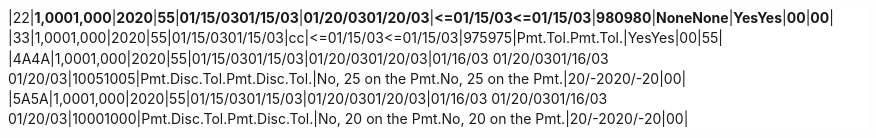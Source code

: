 |<span data-ttu-id="9c715-203">2</span><span class="sxs-lookup"><span data-stu-id="9c715-203">2</span></span>|<span data-ttu-id="9c715-204">**1,000**</span><span class="sxs-lookup"><span data-stu-id="9c715-204">**1,000**</span></span>|<span data-ttu-id="9c715-205">**20**</span><span class="sxs-lookup"><span data-stu-id="9c715-205">**20**</span></span>|<span data-ttu-id="9c715-206">**5**</span><span class="sxs-lookup"><span data-stu-id="9c715-206">**5**</span></span>|<span data-ttu-id="9c715-207">**01/15/03**</span><span class="sxs-lookup"><span data-stu-id="9c715-207">**01/15/03**</span></span>|<span data-ttu-id="9c715-208">**01/20/03**</span><span class="sxs-lookup"><span data-stu-id="9c715-208">**01/20/03**</span></span>|<span data-ttu-id="9c715-209">**<=01/15/03**</span><span class="sxs-lookup"><span data-stu-id="9c715-209">**<=01/15/03**</span></span>|<span data-ttu-id="9c715-210">**980**</span><span class="sxs-lookup"><span data-stu-id="9c715-210">**980**</span></span>|<span data-ttu-id="9c715-211">**None**</span><span class="sxs-lookup"><span data-stu-id="9c715-211">**None**</span></span>|<span data-ttu-id="9c715-212">**Yes**</span><span class="sxs-lookup"><span data-stu-id="9c715-212">**Yes**</span></span>|<span data-ttu-id="9c715-213">**0**</span><span class="sxs-lookup"><span data-stu-id="9c715-213">**0**</span></span>|<span data-ttu-id="9c715-214">**0**</span><span class="sxs-lookup"><span data-stu-id="9c715-214">**0**</span></span>|  
|<span data-ttu-id="9c715-215">3</span><span class="sxs-lookup"><span data-stu-id="9c715-215">3</span></span>|<span data-ttu-id="9c715-216">1,000</span><span class="sxs-lookup"><span data-stu-id="9c715-216">1,000</span></span>|<span data-ttu-id="9c715-217">20</span><span class="sxs-lookup"><span data-stu-id="9c715-217">20</span></span>|<span data-ttu-id="9c715-218">5</span><span class="sxs-lookup"><span data-stu-id="9c715-218">5</span></span>|<span data-ttu-id="9c715-219">01/15/03</span><span class="sxs-lookup"><span data-stu-id="9c715-219">01/15/03</span></span>|<span data-ttu-id="9c715-220">c</span><span class="sxs-lookup"><span data-stu-id="9c715-220">c</span></span>|<span data-ttu-id="9c715-221"><=01/15/03</span><span class="sxs-lookup"><span data-stu-id="9c715-221"><=01/15/03</span></span>|<span data-ttu-id="9c715-222">975</span><span class="sxs-lookup"><span data-stu-id="9c715-222">975</span></span>|<span data-ttu-id="9c715-223">Pmt.Tol.</span><span class="sxs-lookup"><span data-stu-id="9c715-223">Pmt.Tol.</span></span>|<span data-ttu-id="9c715-224">Yes</span><span class="sxs-lookup"><span data-stu-id="9c715-224">Yes</span></span>|<span data-ttu-id="9c715-225">0</span><span class="sxs-lookup"><span data-stu-id="9c715-225">0</span></span>|<span data-ttu-id="9c715-226">5</span><span class="sxs-lookup"><span data-stu-id="9c715-226">5</span></span>|  
|<span data-ttu-id="9c715-227">4A</span><span class="sxs-lookup"><span data-stu-id="9c715-227">4A</span></span>|<span data-ttu-id="9c715-228">1,000</span><span class="sxs-lookup"><span data-stu-id="9c715-228">1,000</span></span>|<span data-ttu-id="9c715-229">20</span><span class="sxs-lookup"><span data-stu-id="9c715-229">20</span></span>|<span data-ttu-id="9c715-230">5</span><span class="sxs-lookup"><span data-stu-id="9c715-230">5</span></span>|<span data-ttu-id="9c715-231">01/15/03</span><span class="sxs-lookup"><span data-stu-id="9c715-231">01/15/03</span></span>|<span data-ttu-id="9c715-232">01/20/03</span><span class="sxs-lookup"><span data-stu-id="9c715-232">01/20/03</span></span>|<span data-ttu-id="9c715-233">01/16/03 01/20/03</span><span class="sxs-lookup"><span data-stu-id="9c715-233">01/16/03 01/20/03</span></span>|<span data-ttu-id="9c715-234">1005</span><span class="sxs-lookup"><span data-stu-id="9c715-234">1005</span></span>|<span data-ttu-id="9c715-235">Pmt.Disc.Tol.</span><span class="sxs-lookup"><span data-stu-id="9c715-235">Pmt.Disc.Tol.</span></span>|<span data-ttu-id="9c715-236">No, 25 on the Pmt.</span><span class="sxs-lookup"><span data-stu-id="9c715-236">No, 25 on the Pmt.</span></span>|<span data-ttu-id="9c715-237">20/-20</span><span class="sxs-lookup"><span data-stu-id="9c715-237">20/-20</span></span>|<span data-ttu-id="9c715-238">0</span><span class="sxs-lookup"><span data-stu-id="9c715-238">0</span></span>|  
|<span data-ttu-id="9c715-239">5A</span><span class="sxs-lookup"><span data-stu-id="9c715-239">5A</span></span>|<span data-ttu-id="9c715-240">1,000</span><span class="sxs-lookup"><span data-stu-id="9c715-240">1,000</span></span>|<span data-ttu-id="9c715-241">20</span><span class="sxs-lookup"><span data-stu-id="9c715-241">20</span></span>|<span data-ttu-id="9c715-242">5</span><span class="sxs-lookup"><span data-stu-id="9c715-242">5</span></span>|<span data-ttu-id="9c715-243">01/15/03</span><span class="sxs-lookup"><span data-stu-id="9c715-243">01/15/03</span></span>|<span data-ttu-id="9c715-244">01/20/03</span><span class="sxs-lookup"><span data-stu-id="9c715-244">01/20/03</span></span>|<span data-ttu-id="9c715-245">01/16/03 01/20/03</span><span class="sxs-lookup"><span data-stu-id="9c715-245">01/16/03 01/20/03</span></span>|<span data-ttu-id="9c715-246">1000</span><span class="sxs-lookup"><span data-stu-id="9c715-246">1000</span></span>|<span data-ttu-id="9c715-247">Pmt.Disc.Tol.</span><span class="sxs-lookup"><span data-stu-id="9c715-247">Pmt.Disc.Tol.</span></span>|<span data-ttu-id="9c715-248">No, 20 on the Pmt.</span><span class="sxs-lookup"><span data-stu-id="9c715-248">No, 20 on the Pmt.</span></span>|<span data-ttu-id="9c715-249">20/-20</span><span class="sxs-lookup"><span data-stu-id="9c715-249">20/-20</span></span>|<span data-ttu-id="9c715-250">0</span><span class="sxs-lookup"><span data-stu-id="9c715-250">0</span></span>|  